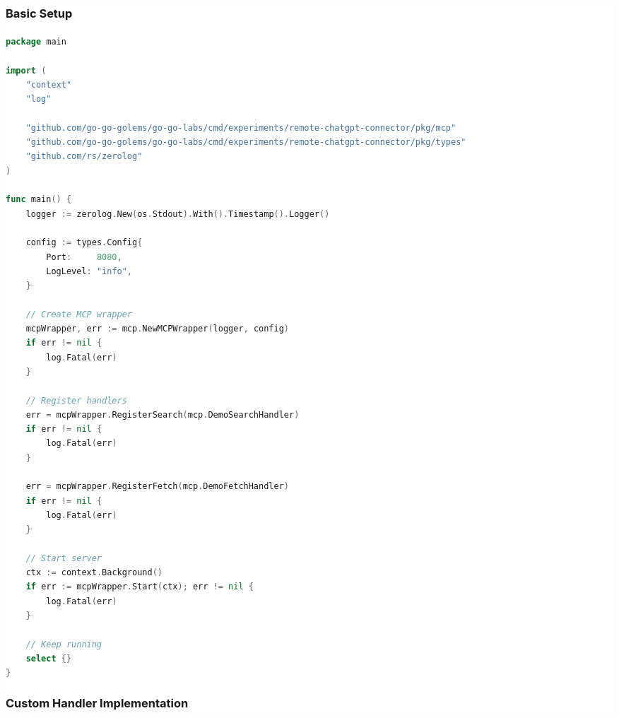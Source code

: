 ### Basic Setup

```go
package main

import (
    "context"
    "log"
    
    "github.com/go-go-golems/go-go-labs/cmd/experiments/remote-chatgpt-connector/pkg/mcp"
    "github.com/go-go-golems/go-go-labs/cmd/experiments/remote-chatgpt-connector/pkg/types"
    "github.com/rs/zerolog"
)

func main() {
    logger := zerolog.New(os.Stdout).With().Timestamp().Logger()
    
    config := types.Config{
        Port:     8080,
        LogLevel: "info",
    }
    
    // Create MCP wrapper
    mcpWrapper, err := mcp.NewMCPWrapper(logger, config)
    if err != nil {
        log.Fatal(err)
    }
    
    // Register handlers
    err = mcpWrapper.RegisterSearch(mcp.DemoSearchHandler)
    if err != nil {
        log.Fatal(err)
    }
    
    err = mcpWrapper.RegisterFetch(mcp.DemoFetchHandler)
    if err != nil {
        log.Fatal(err)
    }
    
    // Start server
    ctx := context.Background()
    if err := mcpWrapper.Start(ctx); err != nil {
        log.Fatal(err)
    }
    
    // Keep running
    select {}
}
```

### Custom Handler Implementation
